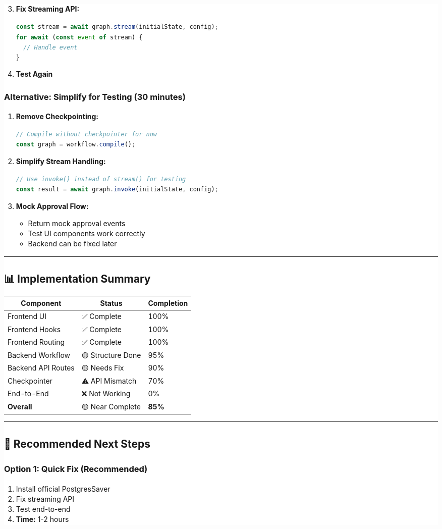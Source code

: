 3. **Fix Streaming API:**
   ```typescript
   const stream = await graph.stream(initialState, config);
   for await (const event of stream) {
     // Handle event
   }
   ```

4. **Test Again**

### Alternative: Simplify for Testing (30 minutes)
1. **Remove Checkpointing:**
   ```typescript
   // Compile without checkpointer for now
   const graph = workflow.compile();
   ```

2. **Simplify Stream Handling:**
   ```typescript
   // Use invoke() instead of stream() for testing
   const result = await graph.invoke(initialState, config);
   ```

3. **Mock Approval Flow:**
   - Return mock approval events
   - Test UI components work correctly
   - Backend can be fixed later

---

## 📊 Implementation Summary

| Component | Status | Completion |
|-----------|--------|-----------|
| Frontend UI | ✅ Complete | 100% |
| Frontend Hooks | ✅ Complete | 100% |
| Frontend Routing | ✅ Complete | 100% |
| Backend Workflow | 🟡 Structure Done | 95% |
| Backend API Routes | 🟡 Needs Fix | 90% |
| Checkpointer | ⚠️ API Mismatch | 70% |
| End-to-End | ❌ Not Working | 0% |
| **Overall** | 🟡 Near Complete | **85%** |

---

## 🎯 Recommended Next Steps

### Option 1: Quick Fix (Recommended)
1. Install official PostgresSaver
2. Fix streaming API
3. Test end-to-end
4. **Time:** 1-2 hours
